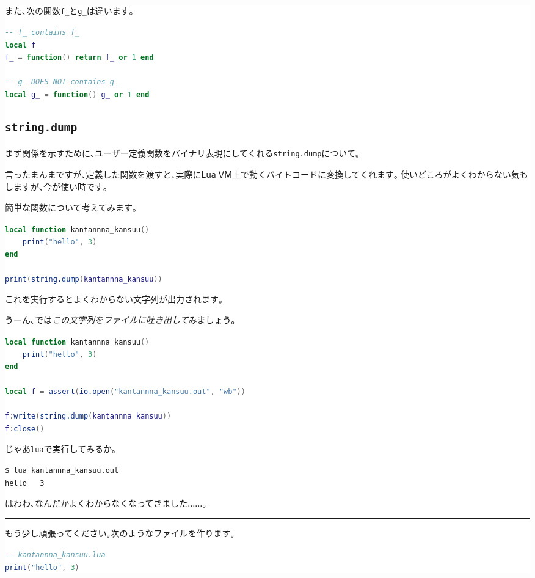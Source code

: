 また､次の関数`f_`と`g_`は違います｡

```lua
-- f_ contains f_
local f_
f_ = function() return f_ or 1 end

-- g_ DOES NOT contains g_
local g_ = function() g_ or 1 end
```

## `string.dump`
まず関係を示すために､ユーザー定義関数をバイナリ表現にしてくれる`string.dump`について｡

言ったまんまですが､定義した関数を渡すと､実際にLua VM上で動くバイトコードに変換してくれます｡
使いどころがよくわからない気もしますが､今が使い時です｡

簡単な関数について考えてみます｡

```lua
local function kantannna_kansuu()
	print("hello", 3)
end

print(string.dump(kantannna_kansuu))
```

これを実行するとよくわからない文字列が出力されます｡

うーん､では*この文字列をファイルに吐き出して*みましょう｡

```lua
local function kantannna_kansuu()
	print("hello", 3)
end

local f = assert(io.open("kantannna_kansuu.out", "wb"))

f:write(string.dump(kantannna_kansuu))
f:close()
```

じゃあ`lua`で実行してみるか｡

```
$ lua kantannna_kansuu.out
hello	3
```

はわわ､なんだかよくわからなくなってきました……｡

---

もう少し頑張ってください｡次のようなファイルを作ります｡

```lua
-- kantannna_kansuu.lua
print("hello", 3)
```
